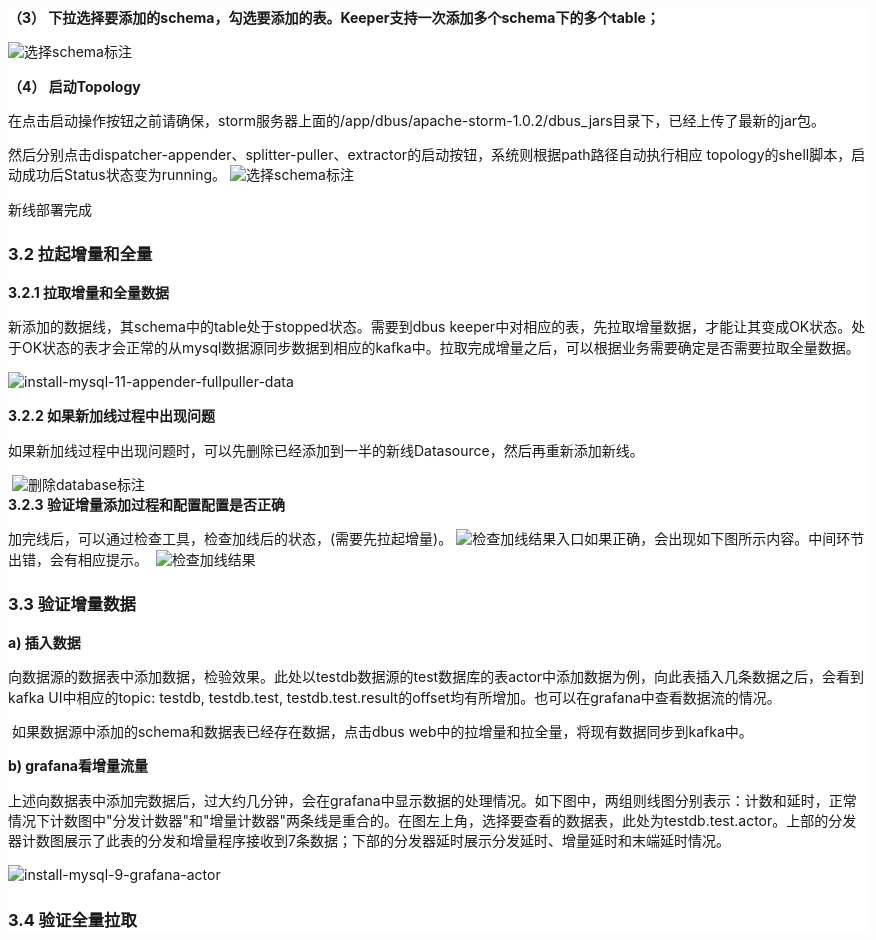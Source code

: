 **（3） <span id="3.1.3"></span>下拉选择要添加的schema，勾选要添加的表。Keeper支持一次添加多个schema下的多个table；**

![选择schema标注](img/install-mysql/mysql-add-schema-table.png)

**（4） 启动Topology**

在点击启动操作按钮之前请确保，storm服务器上面的/app/dbus/apache-storm-1.0.2/dbus_jars目录下，已经上传了最新的jar包。

然后分别点击dispatcher-appender、splitter-puller、extractor的启动按钮，系统则根据path路径自动执行相应 topology的shell脚本，启动成功后Status状态变为running。
![选择schema标注](img/install-mysql/mysql-add-start-topology.png)

新线部署完成


### 3.2 拉起增量和全量
**3.2.1 拉取增量和全量数据**

新添加的数据线，其schema中的table处于stopped状态。需要到dbus keeper中对相应的表，先拉取增量数据，才能让其变成OK状态。处于OK状态的表才会正常的从mysql数据源同步数据到相应的kafka中。拉取完成增量之后，可以根据业务需要确定是否需要拉取全量数据。

![install-mysql-11-appender-fullpuller-data](img/install-mysql/myl-start-full-pull-appender.png)



**3.2.2 如果新加线过程中出现问题**

如果新加线过程中出现问题时，可以先删除已经添加到一半的新线Datasource，然后再重新添加新线。

​	![删除database标注](img/install-mysql/mysql-add-data-line-delete.png)
​	
​
**3.2.3 验证增量添加过程和配置配置是否正确**

加完线后，可以通过检查工具，检查加线后的状态，(需要先拉起增量)。
​	![检查加线结果入口](img/install-mysql/mysql-add-check-line-in.png)
​如果正确，会出现如下图所示内容。中间环节出错，会有相应提示。
​	![检查加线结果](img/install-mysql/mysql-add-check-line.png)

<span id="3.3"></span>
### 3.3 验证增量数据

**a) 插入数据**

​	向数据源的数据表中添加数据，检验效果。此处以testdb数据源的test数据库的表actor中添加数据为例，向此表插入几条数据之后，会看到kafka UI中相应的topic:  testdb, testdb.test, testdb.test.result的offset均有所增加。也可以在grafana中查看数据流的情况。

​	如果数据源中添加的schema和数据表已经存在数据，点击dbus web中的拉增量和拉全量，将现有数据同步到kafka中。

**b) grafana看增量流量**

​	上述向数据表中添加完数据后，过大约几分钟，会在grafana中显示数据的处理情况。如下图中，两组则线图分别表示：计数和延时，正常情况下计数图中"分发计数器"和"增量计数器"两条线是重合的。在图左上角，选择要查看的数据表，此处为testdb.test.actor。上部的分发器计数图展示了此表的分发和增量程序接收到7条数据；下部的分发器延时展示分发延时、增量延时和末端延时情况。

![install-mysql-9-grafana-actor](img/install-mysql/install-mysql-9-grafana-actor.PNG)


### 3.4 验证全量拉取
